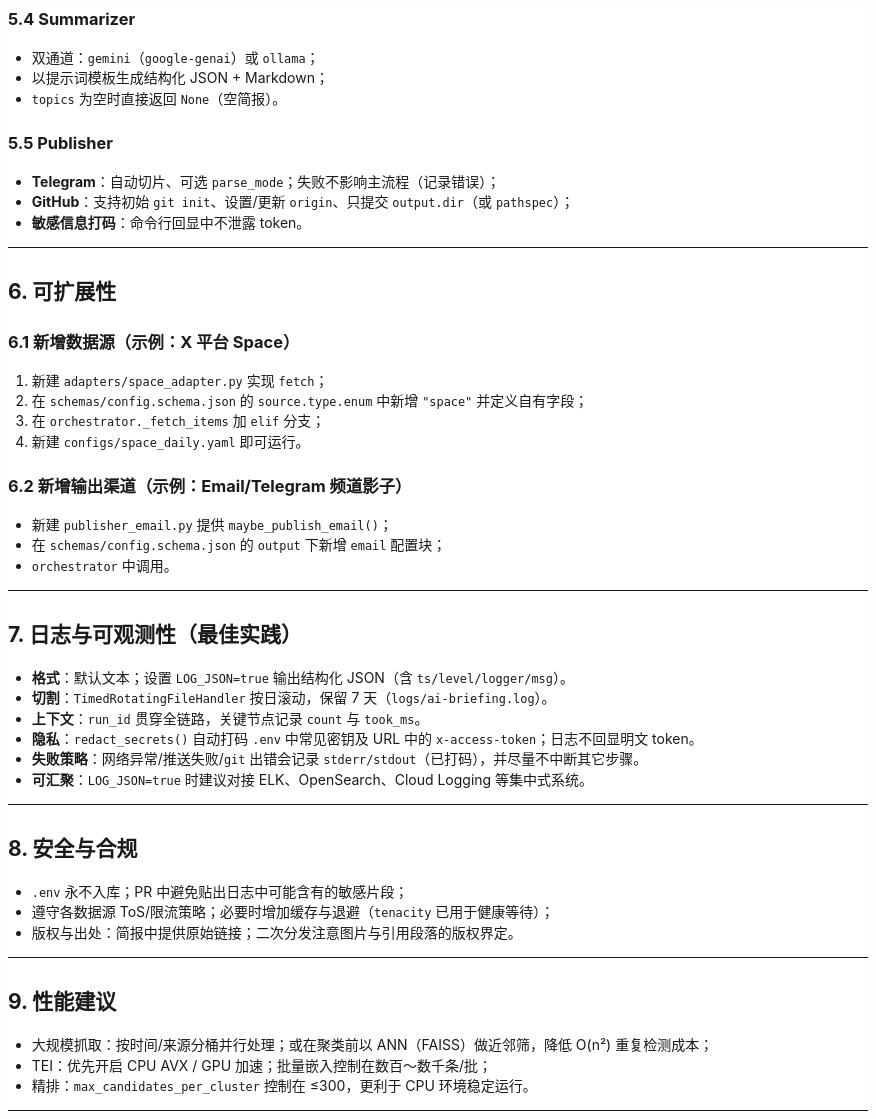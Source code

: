 ### 5.4 Summarizer
- 双通道：`gemini`（`google-genai`）或 `ollama`；
- 以提示词模板生成结构化 JSON + Markdown；
- `topics` 为空时直接返回 `None`（空简报）。

### 5.5 Publisher
- **Telegram**：自动切片、可选 `parse_mode`；失败不影响主流程（记录错误）；
- **GitHub**：支持初始 `git init`、设置/更新 `origin`、只提交 `output.dir`（或 `pathspec`）；
- **敏感信息打码**：命令行回显中不泄露 token。

---

## 6. 可扩展性
### 6.1 新增数据源（示例：X 平台 Space）
1. 新建 `adapters/space_adapter.py` 实现 `fetch`；  
2. 在 `schemas/config.schema.json` 的 `source.type.enum` 中新增 `"space"` 并定义自有字段；  
3. 在 `orchestrator._fetch_items` 加 `elif` 分支；  
4. 新建 `configs/space_daily.yaml` 即可运行。

### 6.2 新增输出渠道（示例：Email/Telegram 频道影子）
- 新建 `publisher_email.py` 提供 `maybe_publish_email()`；  
- 在 `schemas/config.schema.json` 的 `output` 下新增 `email` 配置块；  
- `orchestrator` 中调用。

---

## 7. 日志与可观测性（最佳实践）
- **格式**：默认文本；设置 `LOG_JSON=true` 输出结构化 JSON（含 `ts/level/logger/msg`）。  
- **切割**：`TimedRotatingFileHandler` 按日滚动，保留 7 天（`logs/ai-briefing.log`）。  
- **上下文**：`run_id` 贯穿全链路，关键节点记录 `count` 与 `took_ms`。  
- **隐私**：`redact_secrets()` 自动打码 `.env` 中常见密钥及 URL 中的 `x-access-token`；日志不回显明文 token。  
- **失败策略**：网络异常/推送失败/`git` 出错会记录 `stderr/stdout`（已打码），并尽量不中断其它步骤。  
- **可汇聚**：`LOG_JSON=true` 时建议对接 ELK、OpenSearch、Cloud Logging 等集中式系统。

---

## 8. 安全与合规
- `.env` 永不入库；PR 中避免贴出日志中可能含有的敏感片段；
- 遵守各数据源 ToS/限流策略；必要时增加缓存与退避（`tenacity` 已用于健康等待）；
- 版权与出处：简报中提供原始链接；二次分发注意图片与引用段落的版权界定。

---

## 9. 性能建议
- 大规模抓取：按时间/来源分桶并行处理；或在聚类前以 ANN（FAISS）做近邻筛，降低 O(n²) 重复检测成本；  
- TEI：优先开启 CPU AVX / GPU 加速；批量嵌入控制在数百～数千条/批；  
- 精排：`max_candidates_per_cluster` 控制在 ≤300，更利于 CPU 环境稳定运行。

---